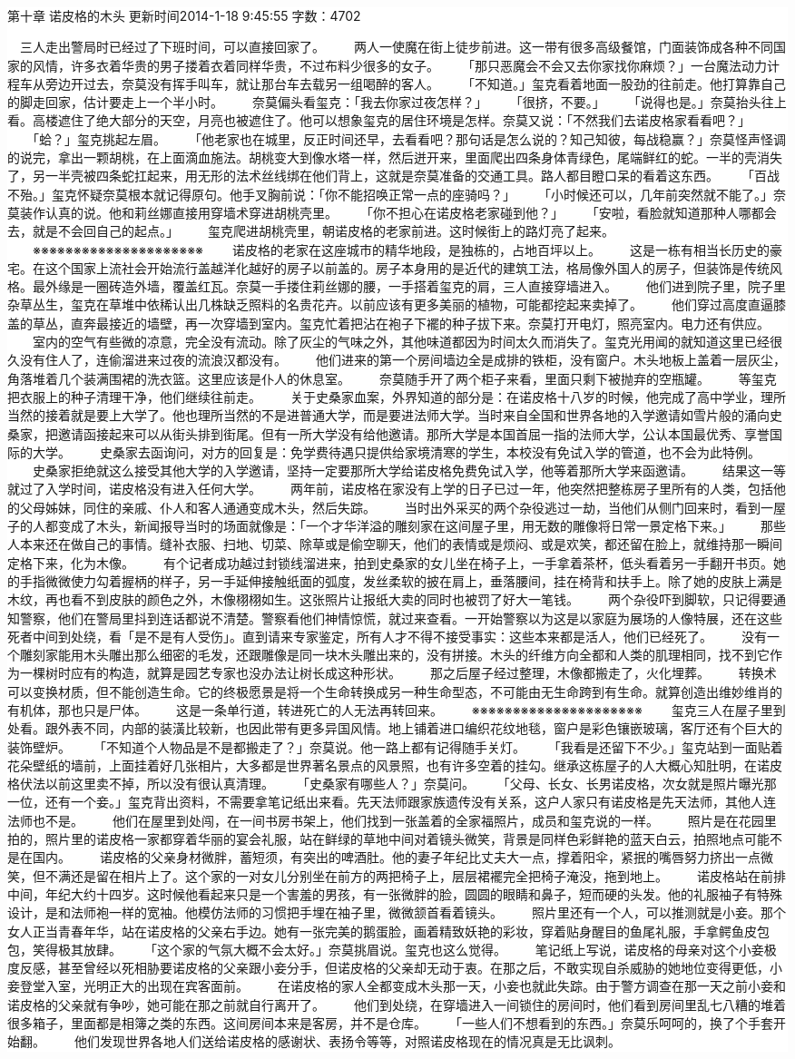第十章 诺皮格的木头
更新时间2014-1-18 9:45:55  字数：4702

　三人走出警局时已经过了下班时间，可以直接回家了。
　　两人一使魔在街上徒步前进。这一带有很多高级餐馆，门面装饰成各种不同国家的风情，许多衣着华贵的男子搂着衣着同样华贵，不过布料少很多的女子。
　　「那只恶魔会不会又去你家找你麻烦？」一台魔法动力计程车从旁边开过去，奈莫没有挥手叫车，就让那台车去载另一组喝醉的客人。
　　「不知道。」玺克看着地面一股劲的往前走。他打算靠自己的脚走回家，估计要走上一个半小时。
　　奈莫偏头看玺克：「我去你家过夜怎样？」
　　「很挤，不要。」
　　「说得也是。」奈莫抬头往上看。高楼遮住了绝大部分的天空，月亮也被遮住了。他可以想象玺克的居住环境是怎样。奈莫又说：「不然我们去诺皮格家看看吧？」
　　「蛤？」玺克挑起左眉。
　　「他老家也在城里，反正时间还早，去看看吧？那句话是怎么说的？知己知彼，每战稳赢？」奈莫怪声怪调的说完，拿出一颗胡桃，在上面滴血施法。胡桃变大到像水塔一样，然后迸开来，里面爬出四条身体青绿色，尾端鲜红的蛇。一半的壳消失了，另一半壳被四条蛇扛起来，用无形的法术丝线绑在他们背上，这就是奈莫准备的交通工具。路人都目瞪口呆的看着这东西。
　　「百战不殆。」玺克怀疑奈莫根本就记得原句。他手叉胸前说：「你不能招唤正常一点的座骑吗？」
　　「小时候还可以，几年前突然就不能了。」奈莫装作认真的说。他和莉丝娜直接用穿墙术穿进胡桃壳里。
　　「你不担心在诺皮格老家碰到他？」
　　「安啦，看脸就知道那种人哪都会去，就是不会回自己的起点。」
　　玺克爬进胡桃壳里，朝诺皮格的老家前进。这时候街上的路灯亮了起来。
　　※※※※※※※※※※※※※※※※※※※※※
　　诺皮格的老家在这座城市的精华地段，是独栋的，占地百坪以上。
　　这是一栋有相当长历史的豪宅。在这个国家上流社会开始流行盖越洋化越好的房子以前盖的。房子本身用的是近代的建筑工法，格局像外国人的房子，但装饰是传统风格。最外缘是一圈砖造外墙，覆盖红瓦。奈莫一手搂住莉丝娜的腰，一手搭着玺克的肩，三人直接穿墙进入。
　　他们进到院子里，院子里杂草丛生，玺克在草堆中依稀认出几株缺乏照料的名贵花卉。以前应该有更多美丽的植物，可能都挖起来卖掉了。
　　他们穿过高度直逼膝盖的草丛，直奔最接近的墙壁，再一次穿墙到室内。玺克忙着把沾在袍子下襬的种子拔下来。奈莫打开电灯，照亮室内。电力还有供应。
　　室内的空气有些微的凉意，完全没有流动。除了灰尘的气味之外，其他味道都因为时间太久而消失了。玺克光用闻的就知道这里已经很久没有住人了，连偷溜进来过夜的流浪汉都没有。
　　他们进来的第一个房间墙边全是成排的铁柜，没有窗户。木头地板上盖着一层灰尘，角落堆着几个装满围裙的洗衣篮。这里应该是仆人的休息室。
　　奈莫随手开了两个柜子来看，里面只剩下被抛弃的空瓶罐。
　　等玺克把衣服上的种子清理干净，他们继续往前走。
　　关于史桑家血案，外界知道的部分是：在诺皮格十八岁的时候，他完成了高中学业，理所当然的接着就是要上大学了。他也理所当然的不是进普通大学，而是要进法师大学。当时来自全国和世界各地的入学邀请如雪片般的涌向史桑家，把邀请函接起来可以从街头排到街尾。但有一所大学没有给他邀请。那所大学是本国首屈一指的法师大学，公认本国最优秀、享誉国际的大学。
　　史桑家去函询问，对方的回复是：免学费待遇只提供给家境清寒的学生，本校没有免试入学的管道，也不会为此特例。
　　史桑家拒绝就这么接受其他大学的入学邀请，坚持一定要那所大学给诺皮格免费免试入学，他等着那所大学来函邀请。
　　结果这一等就过了入学时间，诺皮格没有进入任何大学。
　　两年前，诺皮格在家没有上学的日子已过一年，他突然把整栋房子里所有的人类，包括他的父母姊妹，同住的亲戚、仆人和客人通通变成木头，然后失踪。
　　当时出外采买的两个杂役逃过一劫，当他们从侧门回来时，看到一屋子的人都变成了木头，新闻报导当时的场面就像是：「一个才华洋溢的雕刻家在这间屋子里，用无数的雕像将日常一景定格下来。」
　　那些人本来还在做自己的事情。缝补衣服、扫地、切菜、除草或是偷空聊天，他们的表情或是烦闷、或是欢笑，都还留在脸上，就维持那一瞬间定格下来，化为木像。
　　有个记者成功越过封锁线溜进来，拍到史桑家的女儿坐在椅子上，一手拿着茶杯，低头看着另一手翻开书页。她的手指微微使力勾着握柄的样子，另一手延伸接触纸面的弧度，发丝柔软的披在肩上，垂落腰间，挂在椅背和扶手上。除了她的皮肤上满是木纹，再也看不到皮肤的颜色之外，木像栩栩如生。这张照片让报纸大卖的同时也被罚了好大一笔钱。
　　两个杂役吓到脚软，只记得要通知警察，他们在警局里抖到连话都说不清楚。警察看他们神情惊慌，就过来查看。一开始警察以为这是以家庭为展场的人像特展，还在这些死者中间到处绕，看「是不是有人受伤」。直到请来专家鉴定，所有人才不得不接受事实：这些本来都是活人，他们已经死了。
　　没有一个雕刻家能用木头雕出那么细密的毛发，还跟雕像是同一块木头雕出来的，没有拼接。木头的纤维方向全都和人类的肌理相同，找不到它作为一棵树时应有的构造，就算是园艺专家也没办法让树长成这种形状。
　　那之后屋子经过整理，木像都搬走了，火化埋葬。
　　转换术可以变换材质，但不能创造生命。它的终极愿景是将一个生命转换成另一种生命型态，不可能由无生命跨到有生命。就算创造出维妙维肖的有机体，那也只是尸体。
　　这是一条单行道，转进死亡的人无法再转回来。
　　※※※※※※※※※※※※※※※※※※※※※
　　玺克三人在屋子里到处看。跟外表不同，内部的装潢比较新，也因此带有更多异国风情。地上铺着进口编织花纹地毯，窗户是彩色镶嵌玻璃，客厅还有个巨大的装饰壁炉。
　　「不知道个人物品是不是都搬走了？」奈莫说。他一路上都有记得随手关灯。
　　「我看是还留下不少。」玺克站到一面贴着花朵壁纸的墙前，上面挂着好几张相片，大多都是世界著名景点的风景照，也有许多空着的挂勾。继承这栋屋子的人大概心知肚明，在诺皮格伏法以前这里卖不掉，所以没有很认真清理。
　　「史桑家有哪些人？」奈莫问。
　　「父母、长女、长男诺皮格，次女就是照片曝光那一位，还有一个妾。」玺克背出资料，不需要拿笔记纸出来看。先天法师跟家族遗传没有关系，这户人家只有诺皮格是先天法师，其他人连法师也不是。
　　他们在屋里到处闯，在一间书房书架上，他们找到一张盖着的全家福照片，成员和玺克说的一样。
　　照片是在花园里拍的，照片里的诺皮格一家都穿着华丽的宴会礼服，站在鲜绿的草地中间对着镜头微笑，背景是同样色彩鲜艳的蓝天白云，拍照地点可能不是在国内。
　　诺皮格的父亲身材微胖，蓄短须，有突出的啤酒肚。他的妻子年纪比丈夫大一点，撑着阳伞，紧抿的嘴唇努力挤出一点微笑，但不满还是留在相片上了。这个家的一对女儿分别坐在前方的两把椅子上，层层裙襬完全把椅子淹没，拖到地上。
　　诺皮格站在前排中间，年纪大约十四岁。这时候他看起来只是一个害羞的男孩，有一张微胖的脸，圆圆的眼睛和鼻子，短而硬的头发。他的礼服袖子有特殊设计，是和法师袍一样的宽袖。他模仿法师的习惯把手埋在袖子里，微微颔首看着镜头。
　　照片里还有一个人，可以推测就是小妾。那个女人正当青春年华，站在诺皮格的父亲右手边。她有一张完美的鹅蛋脸，画着精致妖艳的彩妆，穿着贴身醒目的鱼尾礼服，手拿鳄鱼皮包包，笑得极其放肆。
　　「这个家的气氛大概不会太好。」奈莫挑眉说。玺克也这么觉得。
　　笔记纸上写说，诺皮格的母亲对这个小妾极度反感，甚至曾经以死相胁要诺皮格的父亲跟小妾分手，但诺皮格的父亲却无动于衷。在那之后，不敢实现自杀威胁的她地位变得更低，小妾登堂入室，光明正大的出现在宾客面前。
　　在诺皮格的家人全都变成木头那一天，小妾也就此失踪。由于警方调查在那一天之前小妾和诺皮格的父亲就有争吵，她可能在那之前就自行离开了。
　　他们到处绕，在穿墙进入一间锁住的房间时，他们看到房间里乱七八糟的堆着很多箱子，里面都是相簿之类的东西。这间房间本来是客房，并不是仓库。
　　「一些人们不想看到的东西。」奈莫乐呵呵的，换了个手套开始翻。
　　他们发现世界各地人们送给诺皮格的感谢状、表扬令等等，对照诺皮格现在的情况真是无比讽刺。
